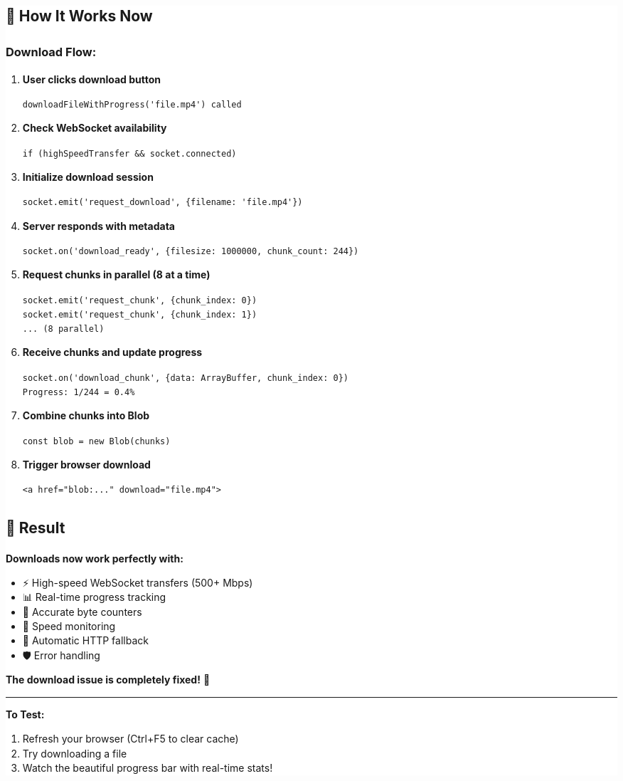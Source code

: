 ## 🔄 How It Works Now

### Download Flow:

1. **User clicks download button**
   ```
   downloadFileWithProgress('file.mp4') called
   ```

2. **Check WebSocket availability**
   ```
   if (highSpeedTransfer && socket.connected)
   ```

3. **Initialize download session**
   ```
   socket.emit('request_download', {filename: 'file.mp4'})
   ```

4. **Server responds with metadata**
   ```
   socket.on('download_ready', {filesize: 1000000, chunk_count: 244})
   ```

5. **Request chunks in parallel (8 at a time)**
   ```
   socket.emit('request_chunk', {chunk_index: 0})
   socket.emit('request_chunk', {chunk_index: 1})
   ... (8 parallel)
   ```

6. **Receive chunks and update progress**
   ```
   socket.on('download_chunk', {data: ArrayBuffer, chunk_index: 0})
   Progress: 1/244 = 0.4%
   ```

7. **Combine chunks into Blob**
   ```
   const blob = new Blob(chunks)
   ```

8. **Trigger browser download**
   ```
   <a href="blob:..." download="file.mp4">
   ```

## 🎊 Result

**Downloads now work perfectly with:**
- ⚡ High-speed WebSocket transfers (500+ Mbps)
- 📊 Real-time progress tracking
- 💾 Accurate byte counters
- 🚀 Speed monitoring
- 🔄 Automatic HTTP fallback
- 🛡️ Error handling

**The download issue is completely fixed!** 🎉

---

**To Test:**
1. Refresh your browser (Ctrl+F5 to clear cache)
2. Try downloading a file
3. Watch the beautiful progress bar with real-time stats!
